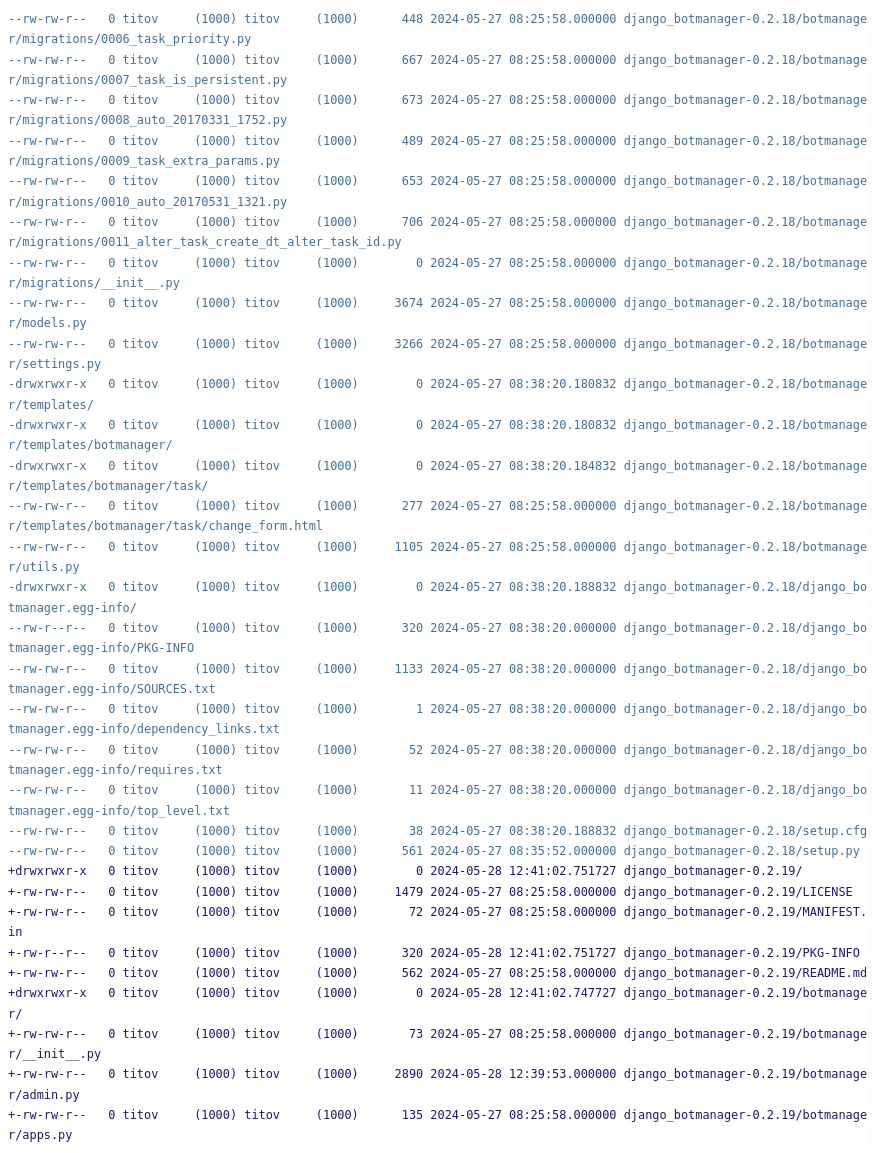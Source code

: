 ```diff
--rw-rw-r--   0 titov     (1000) titov     (1000)      448 2024-05-27 08:25:58.000000 django_botmanager-0.2.18/botmanager/migrations/0006_task_priority.py
--rw-rw-r--   0 titov     (1000) titov     (1000)      667 2024-05-27 08:25:58.000000 django_botmanager-0.2.18/botmanager/migrations/0007_task_is_persistent.py
--rw-rw-r--   0 titov     (1000) titov     (1000)      673 2024-05-27 08:25:58.000000 django_botmanager-0.2.18/botmanager/migrations/0008_auto_20170331_1752.py
--rw-rw-r--   0 titov     (1000) titov     (1000)      489 2024-05-27 08:25:58.000000 django_botmanager-0.2.18/botmanager/migrations/0009_task_extra_params.py
--rw-rw-r--   0 titov     (1000) titov     (1000)      653 2024-05-27 08:25:58.000000 django_botmanager-0.2.18/botmanager/migrations/0010_auto_20170531_1321.py
--rw-rw-r--   0 titov     (1000) titov     (1000)      706 2024-05-27 08:25:58.000000 django_botmanager-0.2.18/botmanager/migrations/0011_alter_task_create_dt_alter_task_id.py
--rw-rw-r--   0 titov     (1000) titov     (1000)        0 2024-05-27 08:25:58.000000 django_botmanager-0.2.18/botmanager/migrations/__init__.py
--rw-rw-r--   0 titov     (1000) titov     (1000)     3674 2024-05-27 08:25:58.000000 django_botmanager-0.2.18/botmanager/models.py
--rw-rw-r--   0 titov     (1000) titov     (1000)     3266 2024-05-27 08:25:58.000000 django_botmanager-0.2.18/botmanager/settings.py
-drwxrwxr-x   0 titov     (1000) titov     (1000)        0 2024-05-27 08:38:20.180832 django_botmanager-0.2.18/botmanager/templates/
-drwxrwxr-x   0 titov     (1000) titov     (1000)        0 2024-05-27 08:38:20.180832 django_botmanager-0.2.18/botmanager/templates/botmanager/
-drwxrwxr-x   0 titov     (1000) titov     (1000)        0 2024-05-27 08:38:20.184832 django_botmanager-0.2.18/botmanager/templates/botmanager/task/
--rw-rw-r--   0 titov     (1000) titov     (1000)      277 2024-05-27 08:25:58.000000 django_botmanager-0.2.18/botmanager/templates/botmanager/task/change_form.html
--rw-rw-r--   0 titov     (1000) titov     (1000)     1105 2024-05-27 08:25:58.000000 django_botmanager-0.2.18/botmanager/utils.py
-drwxrwxr-x   0 titov     (1000) titov     (1000)        0 2024-05-27 08:38:20.188832 django_botmanager-0.2.18/django_botmanager.egg-info/
--rw-r--r--   0 titov     (1000) titov     (1000)      320 2024-05-27 08:38:20.000000 django_botmanager-0.2.18/django_botmanager.egg-info/PKG-INFO
--rw-rw-r--   0 titov     (1000) titov     (1000)     1133 2024-05-27 08:38:20.000000 django_botmanager-0.2.18/django_botmanager.egg-info/SOURCES.txt
--rw-rw-r--   0 titov     (1000) titov     (1000)        1 2024-05-27 08:38:20.000000 django_botmanager-0.2.18/django_botmanager.egg-info/dependency_links.txt
--rw-rw-r--   0 titov     (1000) titov     (1000)       52 2024-05-27 08:38:20.000000 django_botmanager-0.2.18/django_botmanager.egg-info/requires.txt
--rw-rw-r--   0 titov     (1000) titov     (1000)       11 2024-05-27 08:38:20.000000 django_botmanager-0.2.18/django_botmanager.egg-info/top_level.txt
--rw-rw-r--   0 titov     (1000) titov     (1000)       38 2024-05-27 08:38:20.188832 django_botmanager-0.2.18/setup.cfg
--rw-rw-r--   0 titov     (1000) titov     (1000)      561 2024-05-27 08:35:52.000000 django_botmanager-0.2.18/setup.py
+drwxrwxr-x   0 titov     (1000) titov     (1000)        0 2024-05-28 12:41:02.751727 django_botmanager-0.2.19/
+-rw-rw-r--   0 titov     (1000) titov     (1000)     1479 2024-05-27 08:25:58.000000 django_botmanager-0.2.19/LICENSE
+-rw-rw-r--   0 titov     (1000) titov     (1000)       72 2024-05-27 08:25:58.000000 django_botmanager-0.2.19/MANIFEST.in
+-rw-r--r--   0 titov     (1000) titov     (1000)      320 2024-05-28 12:41:02.751727 django_botmanager-0.2.19/PKG-INFO
+-rw-rw-r--   0 titov     (1000) titov     (1000)      562 2024-05-27 08:25:58.000000 django_botmanager-0.2.19/README.md
+drwxrwxr-x   0 titov     (1000) titov     (1000)        0 2024-05-28 12:41:02.747727 django_botmanager-0.2.19/botmanager/
+-rw-rw-r--   0 titov     (1000) titov     (1000)       73 2024-05-27 08:25:58.000000 django_botmanager-0.2.19/botmanager/__init__.py
+-rw-rw-r--   0 titov     (1000) titov     (1000)     2890 2024-05-28 12:39:53.000000 django_botmanager-0.2.19/botmanager/admin.py
+-rw-rw-r--   0 titov     (1000) titov     (1000)      135 2024-05-27 08:25:58.000000 django_botmanager-0.2.19/botmanager/apps.py
```